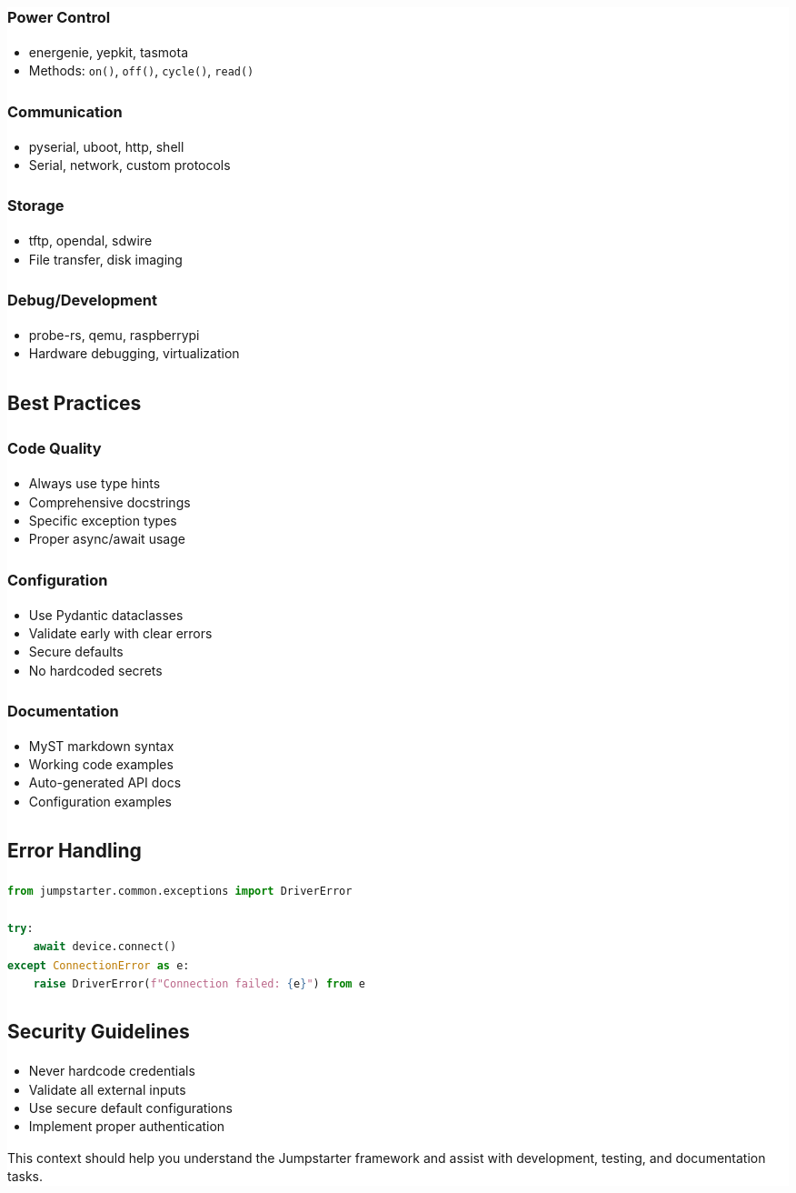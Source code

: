 ### Power Control

- energenie, yepkit, tasmota
- Methods: `on()`, `off()`, `cycle()`, `read()`

### Communication

- pyserial, uboot, http, shell
- Serial, network, custom protocols

### Storage

- tftp, opendal, sdwire
- File transfer, disk imaging

### Debug/Development

- probe-rs, qemu, raspberrypi
- Hardware debugging, virtualization

## Best Practices

### Code Quality

- Always use type hints
- Comprehensive docstrings
- Specific exception types
- Proper async/await usage

### Configuration

- Use Pydantic dataclasses
- Validate early with clear errors
- Secure defaults
- No hardcoded secrets

### Documentation

- MyST markdown syntax
- Working code examples
- Auto-generated API docs
- Configuration examples

## Error Handling

```python
from jumpstarter.common.exceptions import DriverError

try:
    await device.connect()
except ConnectionError as e:
    raise DriverError(f"Connection failed: {e}") from e
```

## Security Guidelines

- Never hardcode credentials
- Validate all external inputs
- Use secure default configurations
- Implement proper authentication

This context should help you understand the Jumpstarter framework and assist with development, testing, and documentation tasks.
